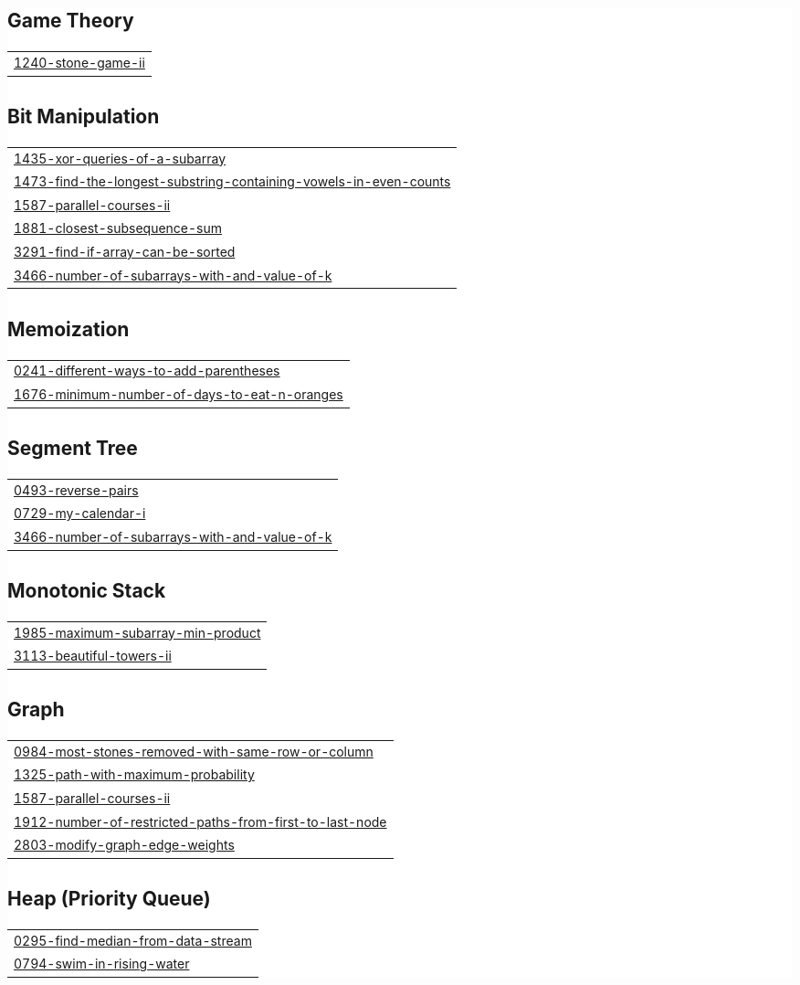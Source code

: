 ## Game Theory
|  |
| ------- |
| [1240-stone-game-ii](https://github.com/Abhishek87911/LeetCode-Journey/tree/master/1240-stone-game-ii) |
## Bit Manipulation
|  |
| ------- |
| [1435-xor-queries-of-a-subarray](https://github.com/Abhishek87911/LeetCode-Journey/tree/master/1435-xor-queries-of-a-subarray) |
| [1473-find-the-longest-substring-containing-vowels-in-even-counts](https://github.com/Abhishek87911/LeetCode-Journey/tree/master/1473-find-the-longest-substring-containing-vowels-in-even-counts) |
| [1587-parallel-courses-ii](https://github.com/Abhishek87911/LeetCode-Journey/tree/master/1587-parallel-courses-ii) |
| [1881-closest-subsequence-sum](https://github.com/Abhishek87911/LeetCode-Journey/tree/master/1881-closest-subsequence-sum) |
| [3291-find-if-array-can-be-sorted](https://github.com/Abhishek87911/LeetCode-Journey/tree/master/3291-find-if-array-can-be-sorted) |
| [3466-number-of-subarrays-with-and-value-of-k](https://github.com/Abhishek87911/LeetCode-Journey/tree/master/3466-number-of-subarrays-with-and-value-of-k) |
## Memoization
|  |
| ------- |
| [0241-different-ways-to-add-parentheses](https://github.com/Abhishek87911/LeetCode-Journey/tree/master/0241-different-ways-to-add-parentheses) |
| [1676-minimum-number-of-days-to-eat-n-oranges](https://github.com/Abhishek87911/LeetCode-Journey/tree/master/1676-minimum-number-of-days-to-eat-n-oranges) |
## Segment Tree
|  |
| ------- |
| [0493-reverse-pairs](https://github.com/Abhishek87911/LeetCode-Journey/tree/master/0493-reverse-pairs) |
| [0729-my-calendar-i](https://github.com/Abhishek87911/LeetCode-Journey/tree/master/0729-my-calendar-i) |
| [3466-number-of-subarrays-with-and-value-of-k](https://github.com/Abhishek87911/LeetCode-Journey/tree/master/3466-number-of-subarrays-with-and-value-of-k) |
## Monotonic Stack
|  |
| ------- |
| [1985-maximum-subarray-min-product](https://github.com/Abhishek87911/LeetCode-Journey/tree/master/1985-maximum-subarray-min-product) |
| [3113-beautiful-towers-ii](https://github.com/Abhishek87911/LeetCode-Journey/tree/master/3113-beautiful-towers-ii) |
## Graph
|  |
| ------- |
| [0984-most-stones-removed-with-same-row-or-column](https://github.com/Abhishek87911/LeetCode-Journey/tree/master/0984-most-stones-removed-with-same-row-or-column) |
| [1325-path-with-maximum-probability](https://github.com/Abhishek87911/LeetCode-Journey/tree/master/1325-path-with-maximum-probability) |
| [1587-parallel-courses-ii](https://github.com/Abhishek87911/LeetCode-Journey/tree/master/1587-parallel-courses-ii) |
| [1912-number-of-restricted-paths-from-first-to-last-node](https://github.com/Abhishek87911/LeetCode-Journey/tree/master/1912-number-of-restricted-paths-from-first-to-last-node) |
| [2803-modify-graph-edge-weights](https://github.com/Abhishek87911/LeetCode-Journey/tree/master/2803-modify-graph-edge-weights) |
## Heap (Priority Queue)
|  |
| ------- |
| [0295-find-median-from-data-stream](https://github.com/Abhishek87911/LeetCode-Journey/tree/master/0295-find-median-from-data-stream) |
| [0794-swim-in-rising-water](https://github.com/Abhishek87911/LeetCode-Journey/tree/master/0794-swim-in-rising-water) |